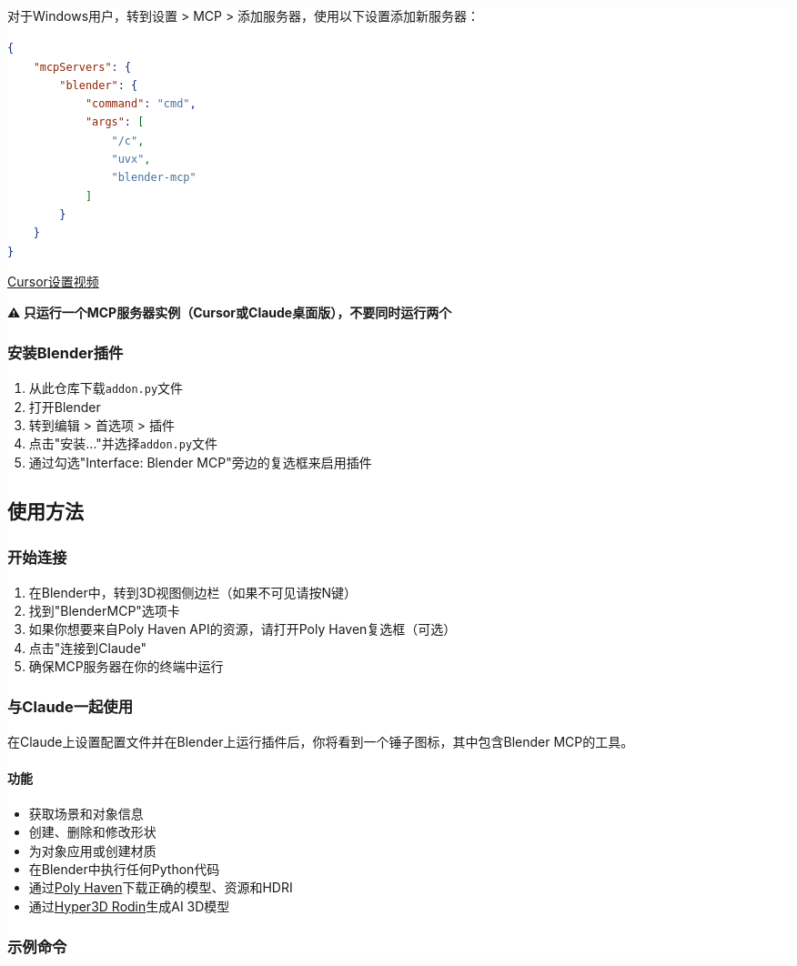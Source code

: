 对于Windows用户，转到设置 > MCP > 添加服务器，使用以下设置添加新服务器：

```json
{
    "mcpServers": {
        "blender": {
            "command": "cmd",
            "args": [
                "/c",
                "uvx",
                "blender-mcp"
            ]
        }
    }
}
```

[Cursor设置视频](https://www.youtube.com/watch?v=wgWsJshecac)

**⚠️ 只运行一个MCP服务器实例（Cursor或Claude桌面版），不要同时运行两个**

### 安装Blender插件

1. 从此仓库下载`addon.py`文件
2. 打开Blender
3. 转到编辑 > 首选项 > 插件
4. 点击"安装..."并选择`addon.py`文件
5. 通过勾选"Interface: Blender MCP"旁边的复选框来启用插件

## 使用方法

### 开始连接

1. 在Blender中，转到3D视图侧边栏（如果不可见请按N键）
2. 找到"BlenderMCP"选项卡
3. 如果你想要来自Poly Haven API的资源，请打开Poly Haven复选框（可选）
4. 点击"连接到Claude"
5. 确保MCP服务器在你的终端中运行

### 与Claude一起使用

在Claude上设置配置文件并在Blender上运行插件后，你将看到一个锤子图标，其中包含Blender MCP的工具。

#### 功能

- 获取场景和对象信息
- 创建、删除和修改形状
- 为对象应用或创建材质
- 在Blender中执行任何Python代码
- 通过[Poly Haven](https://polyhaven.com/)下载正确的模型、资源和HDRI
- 通过[Hyper3D Rodin](https://hyper3d.ai/)生成AI 3D模型

### 示例命令
